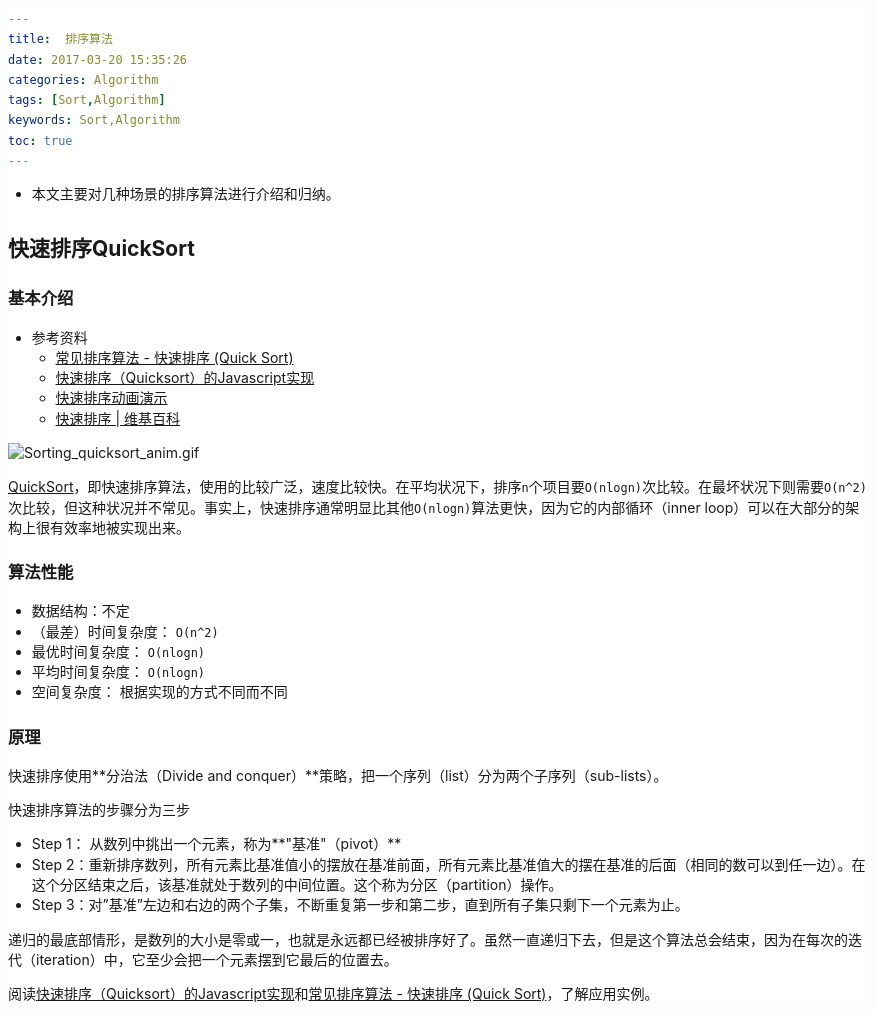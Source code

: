 ```yaml
---
title:  排序算法
date: 2017-03-20 15:35:26
categories: Algorithm
tags: [Sort,Algorithm]
keywords: Sort,Algorithm
toc: true
---
```




* 本文主要对几种场景的排序算法进行介绍和归纳。



## 快速排序QuickSort
### 基本介绍

* 参考资料
	- [常见排序算法 - 快速排序 (Quick Sort)](http://bubkoo.com/2014/01/12/sort-algorithm/quick-sort/)
	- [快速排序（Quicksort）的Javascript实现](http://www.ruanyifeng.com/blog/2011/04/quicksort_in_javascript.html)
	- [快速排序动画演示](http://jsdo.it/norahiko/oxIy/fullscreen)
	- [快速排序 | 维基百科](https://zh.wikipedia.org/wiki/%E5%BF%AB%E9%80%9F%E6%8E%92%E5%BA%8F)


![Sorting_quicksort_anim.gif](http://ol3kbaay9.bkt.clouddn.com/Sorting_quicksort_anim.gif)

[QuickSort](https://en.wikipedia.org/wiki/Quicksort)，即快速排序算法，使用的比较广泛，速度比较快。在平均状况下，排序`n`个项目要`O(nlogn)`次比较。在最坏状况下则需要`O(n^2)`次比较，但这种状况并不常见。事实上，快速排序通常明显比其他`O(nlogn)`算法更快，因为它的内部循环（inner loop）可以在大部分的架构上很有效率地被实现出来。

### 算法性能
* 数据结构：不定
* （最差）时间复杂度：	`O(n^2)`
* 最优时间复杂度：	`O(nlogn)`
* 平均时间复杂度：	`O(nlogn)`
* 空间复杂度：	根据实现的方式不同而不同

### 原理
快速排序使用**分治法（Divide and conquer）**策略，把一个序列（list）分为两个子序列（sub-lists）。

快速排序算法的步骤分为三步
* Step 1： 从数列中挑出一个元素，称为**"基准"（pivot）**
* Step 2：重新排序数列，所有元素比基准值小的摆放在基准前面，所有元素比基准值大的摆在基准的后面（相同的数可以到任一边）。在这个分区结束之后，该基准就处于数列的中间位置。这个称为分区（partition）操作。
* Step 3：对”基准”左边和右边的两个子集，不断重复第一步和第二步，直到所有子集只剩下一个元素为止。


递归的最底部情形，是数列的大小是零或一，也就是永远都已经被排序好了。虽然一直递归下去，但是这个算法总会结束，因为在每次的迭代（iteration）中，它至少会把一个元素摆到它最后的位置去。


阅读[快速排序（Quicksort）的Javascript实现](http://www.ruanyifeng.com/blog/2011/04/quicksort_in_javascript.html)和[常见排序算法 - 快速排序 (Quick Sort)](http://bubkoo.com/2014/01/12/sort-algorithm/quick-sort/)，了解应用实例。
 